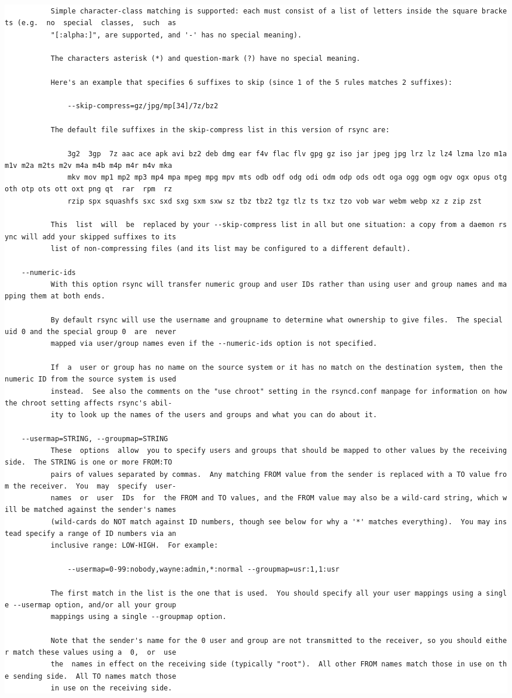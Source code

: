                Simple character-class matching is supported: each must consist of a list of letters inside the square brackets (e.g.  no  special  classes,  such  as
               "[:alpha:]", are supported, and '-' has no special meaning).
 
               The characters asterisk (*) and question-mark (?) have no special meaning.
 
               Here's an example that specifies 6 suffixes to skip (since 1 of the 5 rules matches 2 suffixes):
 
                   --skip-compress=gz/jpg/mp[34]/7z/bz2
 
               The default file suffixes in the skip-compress list in this version of rsync are:
 
                   3g2  3gp  7z aac ace apk avi bz2 deb dmg ear f4v flac flv gpg gz iso jar jpeg jpg lrz lz lz4 lzma lzo m1a m1v m2a m2ts m2v m4a m4b m4p m4r m4v mka
                   mkv mov mp1 mp2 mp3 mp4 mpa mpeg mpg mpv mts odb odf odg odi odm odp ods odt oga ogg ogm ogv ogx opus otg oth otp ots ott oxt png qt  rar  rpm  rz
                   rzip spx squashfs sxc sxd sxg sxm sxw sz tbz tbz2 tgz tlz ts txz tzo vob war webm webp xz z zip zst
 
               This  list  will  be  replaced by your --skip-compress list in all but one situation: a copy from a daemon rsync will add your skipped suffixes to its
               list of non-compressing files (and its list may be configured to a different default).
 
        --numeric-ids
               With this option rsync will transfer numeric group and user IDs rather than using user and group names and mapping them at both ends.
 
               By default rsync will use the username and groupname to determine what ownership to give files.  The special uid 0 and the special group 0  are  never
               mapped via user/group names even if the --numeric-ids option is not specified.
 
               If  a  user or group has no name on the source system or it has no match on the destination system, then the numeric ID from the source system is used
               instead.  See also the comments on the "use chroot" setting in the rsyncd.conf manpage for information on how the chroot setting affects rsync's abil‐
               ity to look up the names of the users and groups and what you can do about it.
 
        --usermap=STRING, --groupmap=STRING
               These  options  allow  you to specify users and groups that should be mapped to other values by the receiving side.  The STRING is one or more FROM:TO
               pairs of values separated by commas.  Any matching FROM value from the sender is replaced with a TO value from the receiver.  You  may  specify  user‐
               names  or  user  IDs  for  the FROM and TO values, and the FROM value may also be a wild-card string, which will be matched against the sender's names
               (wild-cards do NOT match against ID numbers, though see below for why a '*' matches everything).  You may instead specify a range of ID numbers via an
               inclusive range: LOW-HIGH.  For example:
 
                   --usermap=0-99:nobody,wayne:admin,*:normal --groupmap=usr:1,1:usr
 
               The first match in the list is the one that is used.  You should specify all your user mappings using a single --usermap option, and/or all your group
               mappings using a single --groupmap option.
 
               Note that the sender's name for the 0 user and group are not transmitted to the receiver, so you should either match these values using a  0,  or  use
               the  names in effect on the receiving side (typically "root").  All other FROM names match those in use on the sending side.  All TO names match those
               in use on the receiving side.
 